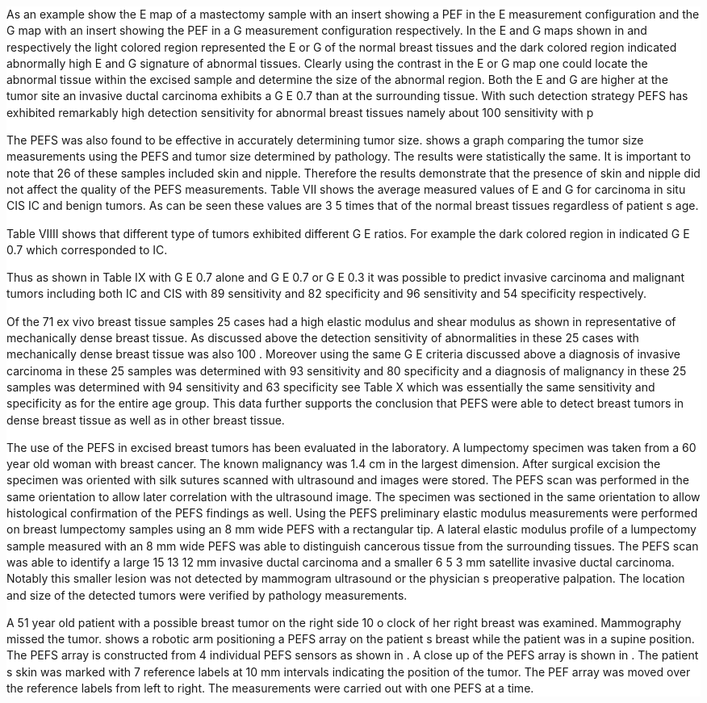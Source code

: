 As an example show the E map of a mastectomy sample with an insert showing a PEF in the E measurement configuration and the G map with an insert showing the PEF in a G measurement configuration respectively. In the E and G maps shown in and respectively the light colored region represented the E or G of the normal breast tissues and the dark colored region indicated abnormally high E and G signature of abnormal tissues. Clearly using the contrast in the E or G map one could locate the abnormal tissue within the excised sample and determine the size of the abnormal region. Both the E and G are higher at the tumor site an invasive ductal carcinoma exhibits a G E 0.7 than at the surrounding tissue. With such detection strategy PEFS has exhibited remarkably high detection sensitivity for abnormal breast tissues namely about 100 sensitivity with p

The PEFS was also found to be effective in accurately determining tumor size. shows a graph comparing the tumor size measurements using the PEFS and tumor size determined by pathology. The results were statistically the same. It is important to note that 26 of these samples included skin and nipple. Therefore the results demonstrate that the presence of skin and nipple did not affect the quality of the PEFS measurements. Table VII shows the average measured values of E and G for carcinoma in situ CIS IC and benign tumors. As can be seen these values are 3 5 times that of the normal breast tissues regardless of patient s age.

Table VIIII shows that different type of tumors exhibited different G E ratios. For example the dark colored region in indicated G E 0.7 which corresponded to IC.

Thus as shown in Table IX with G E 0.7 alone and G E 0.7 or G E 0.3 it was possible to predict invasive carcinoma and malignant tumors including both IC and CIS with 89 sensitivity and 82 specificity and 96 sensitivity and 54 specificity respectively.

Of the 71 ex vivo breast tissue samples 25 cases had a high elastic modulus and shear modulus as shown in representative of mechanically dense breast tissue. As discussed above the detection sensitivity of abnormalities in these 25 cases with mechanically dense breast tissue was also 100 . Moreover using the same G E criteria discussed above a diagnosis of invasive carcinoma in these 25 samples was determined with 93 sensitivity and 80 specificity and a diagnosis of malignancy in these 25 samples was determined with 94 sensitivity and 63 specificity see Table X which was essentially the same sensitivity and specificity as for the entire age group. This data further supports the conclusion that PEFS were able to detect breast tumors in dense breast tissue as well as in other breast tissue.

The use of the PEFS in excised breast tumors has been evaluated in the laboratory. A lumpectomy specimen was taken from a 60 year old woman with breast cancer. The known malignancy was 1.4 cm in the largest dimension. After surgical excision the specimen was oriented with silk sutures scanned with ultrasound and images were stored. The PEFS scan was performed in the same orientation to allow later correlation with the ultrasound image. The specimen was sectioned in the same orientation to allow histological confirmation of the PEFS findings as well. Using the PEFS preliminary elastic modulus measurements were performed on breast lumpectomy samples using an 8 mm wide PEFS with a rectangular tip. A lateral elastic modulus profile of a lumpectomy sample measured with an 8 mm wide PEFS was able to distinguish cancerous tissue from the surrounding tissues. The PEFS scan was able to identify a large 15 13 12 mm invasive ductal carcinoma and a smaller 6 5 3 mm satellite invasive ductal carcinoma. Notably this smaller lesion was not detected by mammogram ultrasound or the physician s preoperative palpation. The location and size of the detected tumors were verified by pathology measurements.

A 51 year old patient with a possible breast tumor on the right side 10 o clock of her right breast was examined. Mammography missed the tumor. shows a robotic arm positioning a PEFS array on the patient s breast while the patient was in a supine position. The PEFS array is constructed from 4 individual PEFS sensors as shown in . A close up of the PEFS array is shown in . The patient s skin was marked with 7 reference labels at 10 mm intervals indicating the position of the tumor. The PEF array was moved over the reference labels from left to right. The measurements were carried out with one PEFS at a time.

